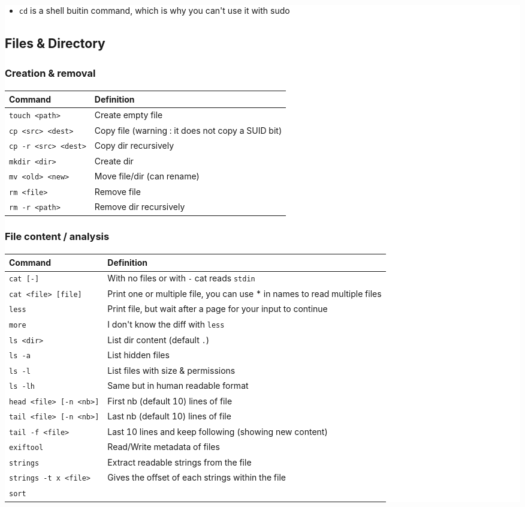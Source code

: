 * `cd` is a shell buitin command, which is why you can't use it with sudo

## Files & Directory

### Creation & removal

| Command | Definition |
| :--- | :--- |
| `touch <path>` | Create empty file |
| `cp <src> <dest>` | Copy file \(warning : it does not copy a SUID bit\) |
| `cp -r <src> <dest>` | Copy dir recursively |
| `mkdir <dir>` | Create dir |
| `mv <old> <new>` | Move file/dir \(can rename\) |
| `rm <file>` | Remove file |
| `rm -r <path>` | Remove dir recursively |

### File content / analysis

| Command | Definition |
| :--- | :--- |
| `cat [-]` | With no files or with `-` cat reads `stdin`  |
| `cat <file> [file]` | Print one or multiple file, you can use \* in names to read multiple files |
| `less` | Print file, but wait after a page for your input to continue |
| `more` | I don't know the diff with `less` |
| `ls <dir>` | List dir content \(default `.`\) |
| `ls -a` | List hidden files |
| `ls -l` | List files with size & permissions |
| `ls -lh` | Same but in human readable format |
| `head <file> [-n <nb>]` | First nb \(default 10\) lines of file |
| `tail <file> [-n <nb>]` | Last nb \(default 10\) lines of file |
| `tail -f <file>` | Last 10 lines and keep following \(showing new content\) |
| `exiftool` |  Read/Write metadata of files |
| `strings` | Extract readable strings from the file |
| `strings -t x <file>` | Gives the offset of each strings within the file |
| `sort` |  |
